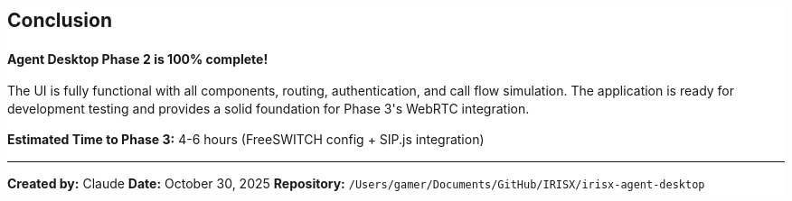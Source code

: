 ## Conclusion

**Agent Desktop Phase 2 is 100% complete!**

The UI is fully functional with all components, routing, authentication, and call flow simulation. The application is ready for development testing and provides a solid foundation for Phase 3's WebRTC integration.

**Estimated Time to Phase 3:** 4-6 hours (FreeSWITCH config + SIP.js integration)

---

**Created by:** Claude
**Date:** October 30, 2025
**Repository:** `/Users/gamer/Documents/GitHub/IRISX/irisx-agent-desktop`
